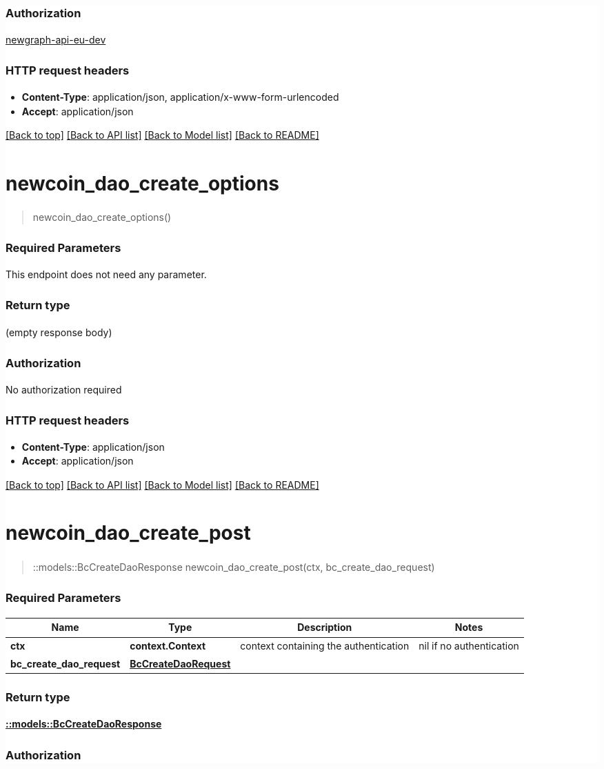### Authorization

[newgraph-api-eu-dev](../README.md#newgraph-api-eu-dev)

### HTTP request headers

 - **Content-Type**: application/json, application/x-www-form-urlencoded
 - **Accept**: application/json

[[Back to top]](#) [[Back to API list]](../README.md#documentation-for-api-endpoints) [[Back to Model list]](../README.md#documentation-for-models) [[Back to README]](../README.md)

# **newcoin_dao_create_options**
> newcoin_dao_create_options()


### Required Parameters
This endpoint does not need any parameter.

### Return type

 (empty response body)

### Authorization

No authorization required

### HTTP request headers

 - **Content-Type**: application/json
 - **Accept**: application/json

[[Back to top]](#) [[Back to API list]](../README.md#documentation-for-api-endpoints) [[Back to Model list]](../README.md#documentation-for-models) [[Back to README]](../README.md)

# **newcoin_dao_create_post**
> ::models::BcCreateDaoResponse newcoin_dao_create_post(ctx, bc_create_dao_request)


### Required Parameters

Name | Type | Description  | Notes
------------- | ------------- | ------------- | -------------
 **ctx** | **context.Context** | context containing the authentication | nil if no authentication
  **bc_create_dao_request** | [**BcCreateDaoRequest**](BcCreateDaoRequest.md)|  | 

### Return type

[**::models::BcCreateDaoResponse**](BcCreateDaoResponse.md)

### Authorization

